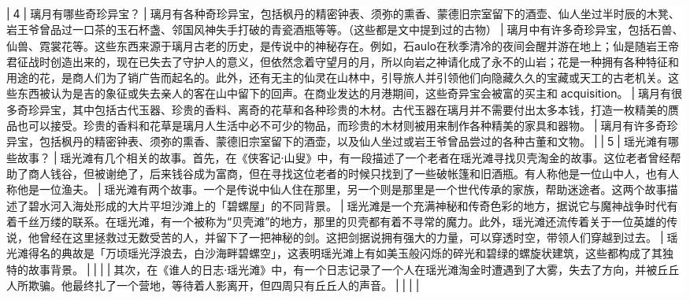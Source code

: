 |  4 | 璃月有哪些奇珍异宝？       | 璃月有各种奇珍异宝，包括枫丹的精密钟表、须弥的熏香、蒙德旧宗室留下的酒壶、仙人坐过半时辰的木凳、岩王爷曾品过一口茶的玉石杯盏、邻国风神失手打破的青瓷酒瓶等等。（这些都是文中提到过的古物）                                                                                                                                                                                                                                                                                                       | 璃月中有许多奇珍异宝，包括石兽、仙兽、霓裳花等。这些东西来源于璃月古老的历史，是传说中的神秘存在。例如，石aulo在秋季清冷的夜间会醒并游在地上；仙是随岩王帝君征战时创造出来的，现在已失去了守护人的意义，但依然念着守望月的月，所以向岩之神请化成了永不的山岩；花是一种拥有各种特征和用途的花，是商人们为了销广告而起名的。此外，还有无主的仙灵在山林中，引导旅人并引领他们向隐藏久久的宝藏或天工的古老机关。这些东西被认为是吉的象征或失去亲人的客在山中留下的回声。在商业发达的月港期间，这些奇异宝会被富的买主和 acquisition。                                                                                                                                                                                                                                                                                                                                                                       | 璃月有很多奇珍异宝，其中包括古代玉器、珍贵的香料、离奇的花草和各种珍贵的木材。古代玉器在璃月并不需要付出太多本钱，打造一枚精美的赝品也可以接受。珍贵的香料和花草是璃月人生活中必不可少的物品，而珍贵的木材则被用来制作各种精美的家具和器物。                                                                                                                             | 璃月有许多奇珍异宝，包括枫丹的精密钟表、须弥的熏香、蒙德旧宗室留下的酒壶，以及仙人坐过或岩王爷曾品尝过的各种古董和文物。                                                                                                                                     |
|  5 | 瑶光滩有哪些故事？         | 瑶光滩有几个相关的故事。首先，在《侠客记·山叟》中，有一段描述了一个老者在瑶光滩寻找贝壳淘金的故事。这位老者曾经帮助了商人钱谷，但被谢绝了，后来钱谷成为富商，但在寻找这位老者的时候只找到了一些破帐篷和旧酒瓶。有人称他是一位山中人，也有人称他是一位渔夫。                                                                                                                                                                                                                                      | 瑶光滩有两个故事。一个是传说中仙人住在那里，另一个则是那里是一个世代传承的家族，帮助迷途者。这两个故事描述了碧水河入海处形成的大片平坦沙滩上的「碧螺屋」的不同背景。                                                                                                                                                                                                                                                                                                                                                                                                                                                                                                                                                                                                                                                                                                                                   | 瑶光滩是一个充满神秘和传奇色彩的地方，据说它与魔神战争时代有着千丝万缕的联系。在瑶光滩，有一个被称为“贝壳滩”的地方，那里的贝壳都有着不寻常的魔力。此外，瑶光滩还流传着关于一位英雄的传说，他曾经在这里拯救过无数受苦的人，并留下了一把神秘的剑。这把剑据说拥有强大的力量，可以穿透时空，带领人们穿越到过去。                                                             | 瑶光滩得名的典故是「万顷瑶光浮浪去，白沙海畔碧螺空」，这表明瑶光滩上有如美玉般闪烁的碎光和碧绿的螺旋状建筑，这些都构成了其独特的故事背景。                                                                                                                   |
|    |                            | 其次，在《谁人的日志·瑶光滩》中，有一个日志记录了一个人在瑶光滩淘金时遭遇到了大雾，失去了方向，并被丘丘人所欺骗。他最终扎了一个营地，等待着人影离开，但四周只有丘丘人的声音。                                                                                                                                                                                                                                                                                                                    |                                                                                                                                                                                                                                                                                                                                                                                                                                                                                                                                                                                                                                                                                                                                                                                                                                                                                                        |                                                                                                                                                                                                                                                                                                                                                                          |                                                                                                                                                                                                                                                              |